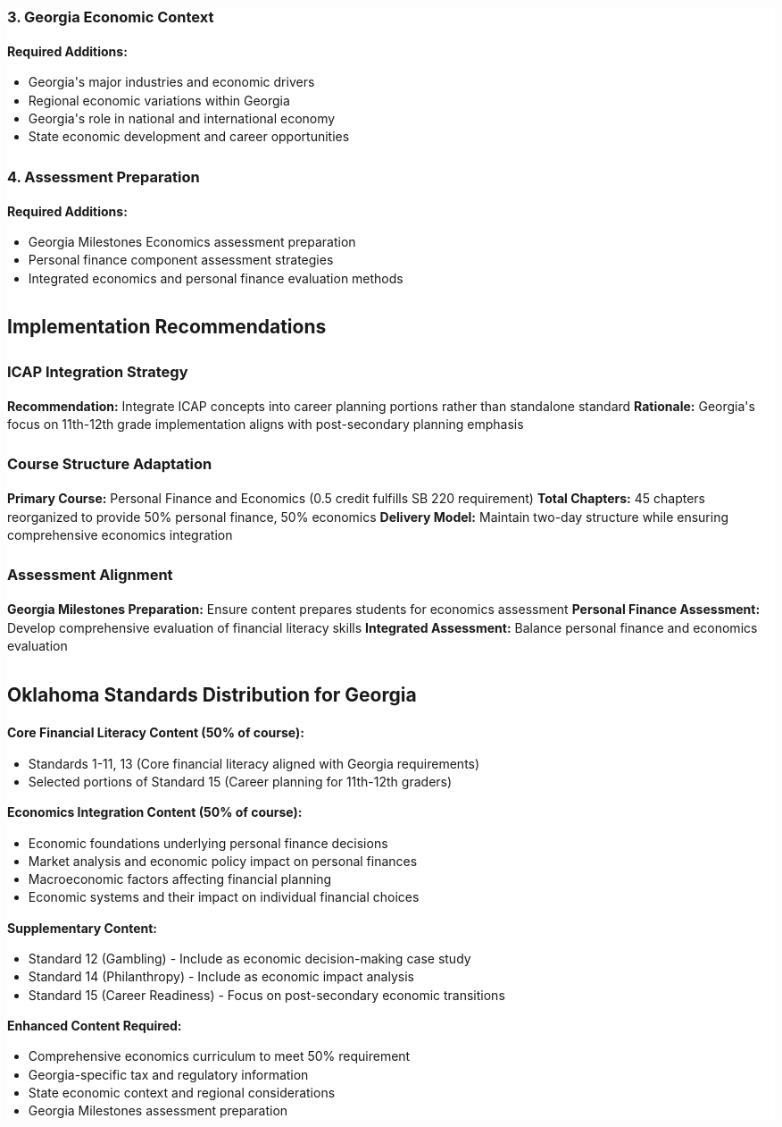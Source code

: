 ### 3. Georgia Economic Context
**Required Additions:**
- Georgia's major industries and economic drivers
- Regional economic variations within Georgia
- Georgia's role in national and international economy
- State economic development and career opportunities

### 4. Assessment Preparation
**Required Additions:**
- Georgia Milestones Economics assessment preparation
- Personal finance component assessment strategies
- Integrated economics and personal finance evaluation methods

## Implementation Recommendations

### ICAP Integration Strategy
**Recommendation:** Integrate ICAP concepts into career planning portions rather than standalone standard
**Rationale:** Georgia's focus on 11th-12th grade implementation aligns with post-secondary planning emphasis

### Course Structure Adaptation
**Primary Course:** Personal Finance and Economics (0.5 credit fulfills SB 220 requirement)
**Total Chapters:** 45 chapters reorganized to provide 50% personal finance, 50% economics
**Delivery Model:** Maintain two-day structure while ensuring comprehensive economics integration

### Assessment Alignment
**Georgia Milestones Preparation:** Ensure content prepares students for economics assessment
**Personal Finance Assessment:** Develop comprehensive evaluation of financial literacy skills
**Integrated Assessment:** Balance personal finance and economics evaluation

## Oklahoma Standards Distribution for Georgia

**Core Financial Literacy Content (50% of course):**
- Standards 1-11, 13 (Core financial literacy aligned with Georgia requirements)
- Selected portions of Standard 15 (Career planning for 11th-12th graders)

**Economics Integration Content (50% of course):**
- Economic foundations underlying personal finance decisions
- Market analysis and economic policy impact on personal finances
- Macroeconomic factors affecting financial planning
- Economic systems and their impact on individual financial choices

**Supplementary Content:**
- Standard 12 (Gambling) - Include as economic decision-making case study
- Standard 14 (Philanthropy) - Include as economic impact analysis
- Standard 15 (Career Readiness) - Focus on post-secondary economic transitions

**Enhanced Content Required:**
- Comprehensive economics curriculum to meet 50% requirement
- Georgia-specific tax and regulatory information
- State economic context and regional considerations
- Georgia Milestones assessment preparation

